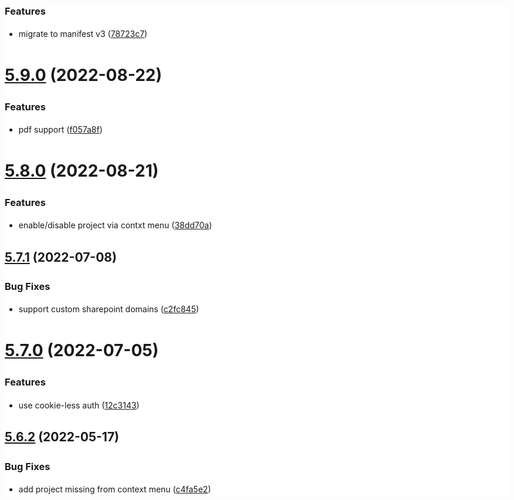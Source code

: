 
### Features

* migrate to manifest v3 ([78723c7](https://github.com/adobe/helix-sidekick-extension/commit/78723c7d7cc9d1bd42c7862bf04ee813bab6f376))

# [5.9.0](https://github.com/adobe/helix-sidekick-extension/compare/v5.8.0...v5.9.0) (2022-08-22)


### Features

* pdf support ([f057a8f](https://github.com/adobe/helix-sidekick-extension/commit/f057a8fb49c1eaa29256365616155474ca44e47b))

# [5.8.0](https://github.com/adobe/helix-sidekick-extension/compare/v5.7.1...v5.8.0) (2022-08-21)


### Features

* enable/disable project via contxt menu ([38dd70a](https://github.com/adobe/helix-sidekick-extension/commit/38dd70a50215c6c901a6d19c9ef180a145bb5d1f))

## [5.7.1](https://github.com/adobe/helix-sidekick-extension/compare/v5.7.0...v5.7.1) (2022-07-08)


### Bug Fixes

* support custom sharepoint domains ([c2fc845](https://github.com/adobe/helix-sidekick-extension/commit/c2fc845283125cf4615cfe41ec234ffffa037c78))

# [5.7.0](https://github.com/adobe/helix-sidekick-extension/compare/v5.6.2...v5.7.0) (2022-07-05)


### Features

* use cookie-less auth ([12c3143](https://github.com/adobe/helix-sidekick-extension/commit/12c31435267b5cde234aed914039ed55327edf86))

## [5.6.2](https://github.com/adobe/helix-sidekick-extension/compare/v5.6.1...v5.6.2) (2022-05-17)


### Bug Fixes

* add project missing from context menu ([c4fa5e2](https://github.com/adobe/helix-sidekick-extension/commit/c4fa5e217b50459ee8fc7b36431728d437028f81))
